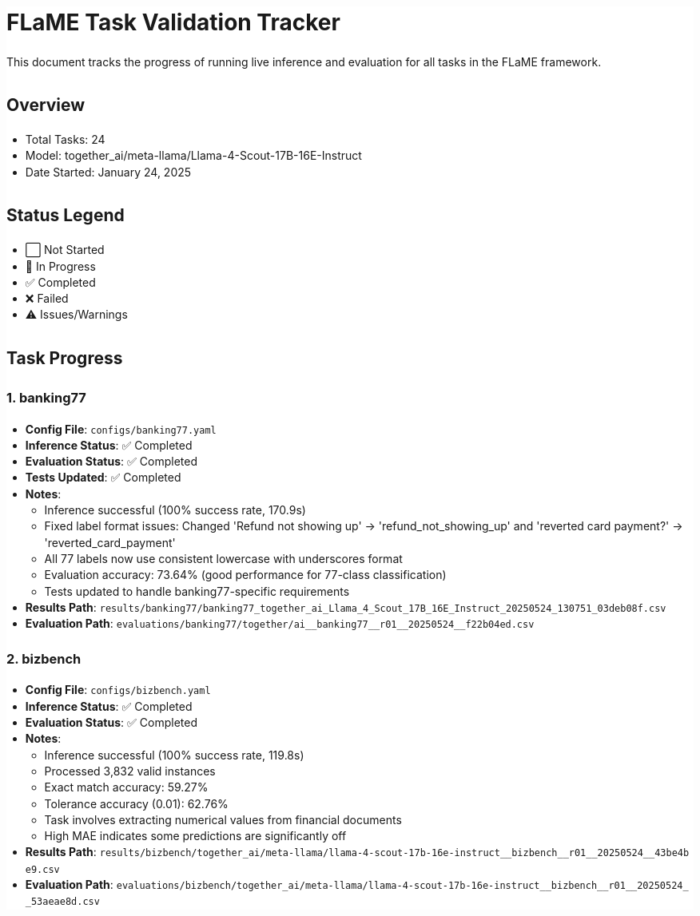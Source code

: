 # FLaME Task Validation Tracker

This document tracks the progress of running live inference and evaluation for all tasks in the FLaME framework.

## Overview
- Total Tasks: 24
- Model: together_ai/meta-llama/Llama-4-Scout-17B-16E-Instruct
- Date Started: January 24, 2025

## Status Legend
- ⬜ Not Started
- 🔄 In Progress
- ✅ Completed
- ❌ Failed
- ⚠️ Issues/Warnings

## Task Progress

### 1. banking77
- **Config File**: `configs/banking77.yaml`
- **Inference Status**: ✅ Completed
- **Evaluation Status**: ✅ Completed
- **Tests Updated**: ✅ Completed
- **Notes**: 
  - Inference successful (100% success rate, 170.9s)
  - Fixed label format issues: Changed 'Refund not showing up' → 'refund_not_showing_up' and 'reverted card payment?' → 'reverted_card_payment'
  - All 77 labels now use consistent lowercase with underscores format
  - Evaluation accuracy: 73.64% (good performance for 77-class classification)
  - Tests updated to handle banking77-specific requirements
- **Results Path**: `results/banking77/banking77_together_ai_Llama_4_Scout_17B_16E_Instruct_20250524_130751_03deb08f.csv`
- **Evaluation Path**: `evaluations/banking77/together/ai__banking77__r01__20250524__f22b04ed.csv` 

### 2. bizbench
- **Config File**: `configs/bizbench.yaml`
- **Inference Status**: ✅ Completed
- **Evaluation Status**: ✅ Completed
- **Notes**: 
  - Inference successful (100% success rate, 119.8s)
  - Processed 3,832 valid instances
  - Exact match accuracy: 59.27%
  - Tolerance accuracy (0.01): 62.76%
  - Task involves extracting numerical values from financial documents
  - High MAE indicates some predictions are significantly off
- **Results Path**: `results/bizbench/together_ai/meta-llama/llama-4-scout-17b-16e-instruct__bizbench__r01__20250524__43be4be9.csv`
- **Evaluation Path**: `evaluations/bizbench/together_ai/meta-llama/llama-4-scout-17b-16e-instruct__bizbench__r01__20250524__53aeae8d.csv` 
